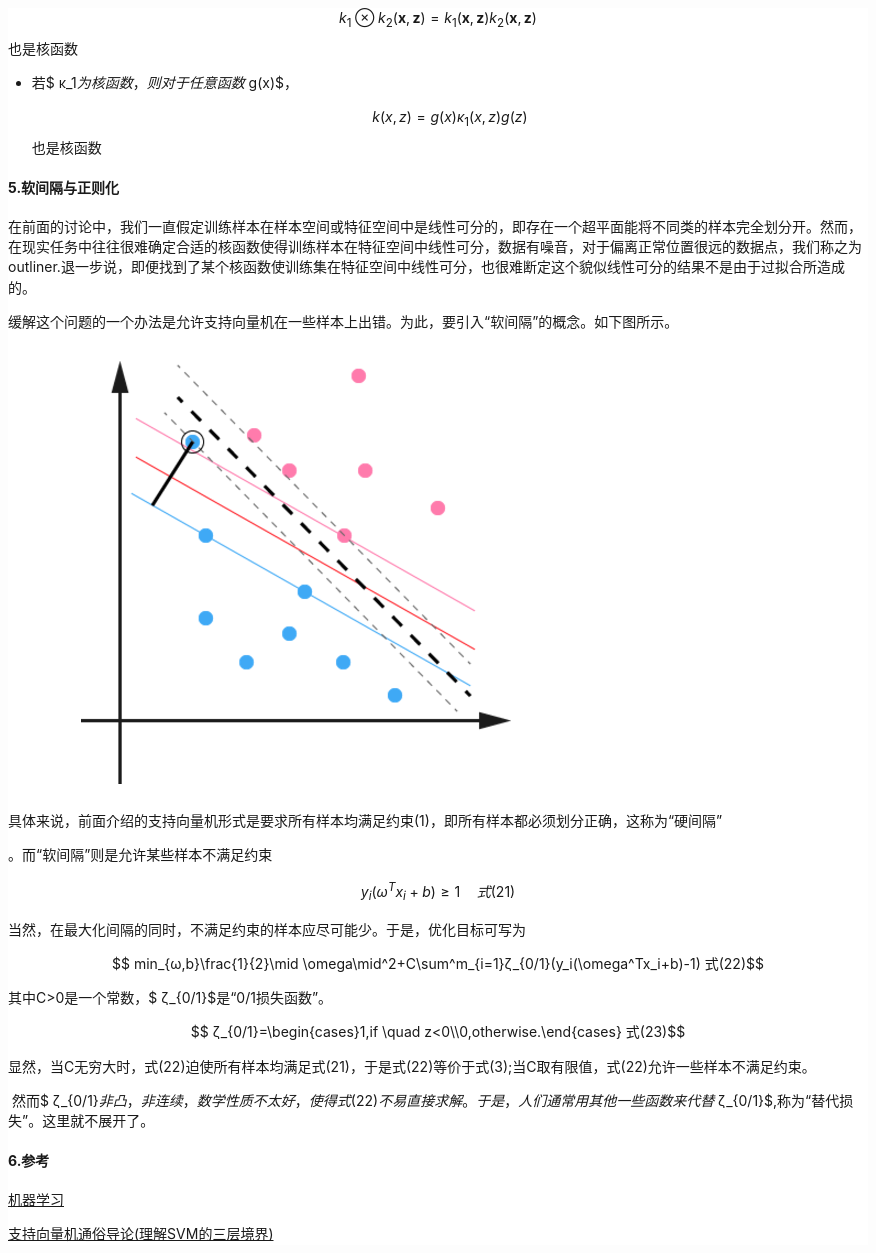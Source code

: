   $$k_1\otimes k_2(\boldsymbol{x},\boldsymbol{z})=k_1(\boldsymbol{x},\boldsymbol{z})k_2(\boldsymbol{x},\boldsymbol{z})$$也是核函数

- 若$ κ_1$为核函数，则对于任意函数$ g(x)$，

  $$k(x,z)=g(x)κ_1(x,z)g(z)$$也是核函数

#### 5.软间隔与正则化

​	在前面的讨论中，我们一直假定训练样本在样本空间或特征空间中是线性可分的，即存在一个超平面能将不同类的样本完全划分开。然而，在现实任务中往往很难确定合适的核函数使得训练样本在特征空间中线性可分，数据有噪音，对于偏离正常位置很远的数据点，我们称之为outliner.退一步说，即便找到了某个核函数使训练集在特征空间中线性可分，也很难断定这个貌似线性可分的结果不是由于过拟合所造成的。

​	缓解这个问题的一个办法是允许支持向量机在一些样本上出错。为此，要引入“软间隔”的概念。如下图所示。

​	![4](/img/SVM/4.jpg)

​	具体来说，前面介绍的支持向量机形式是要求所有样本均满足约束(1)，即所有样本都必须划分正确，这称为“硬间隔”

。而“软间隔”则是允许某些样本不满足约束

$$ y_i(\omega^Tx_i+b)\geq1 \quad 式(21)$$

​	当然，在最大化间隔的同时，不满足约束的样本应尽可能少。于是，优化目标可写为

$$ min_{ω,b}\frac{1}{2}\mid \omega\mid^2+C\sum^m_{i=1}ζ_{0/1}(y_i(\omega^Tx_i+b)-1)	式(22)$$

其中C>0是一个常数，$ ζ_{0/1}$是“0/1损失函数”。

$$ ζ_{0/1}=\begin{cases}1,if \quad z<0\\0,otherwise.\end{cases} 式(23)$$

显然，当C无穷大时，式(22)迫使所有样本均满足式(21)，于是式(22)等价于式(3);当C取有限值，式(22)允许一些样本不满足约束。

​	然而$ ζ_{0/1}$非凸，非连续，数学性质不太好，使得式(22)不易直接求解。于是，人们通常用其他一些函数来代替$ ζ_{0/1}$,称为“替代损失”。这里就不展开了。

#### 6.参考

[机器学习]()

[支持向量机通俗导论(理解SVM的三层境界)](http://blog.csdn.net/v_july_v/article/details/7624837)